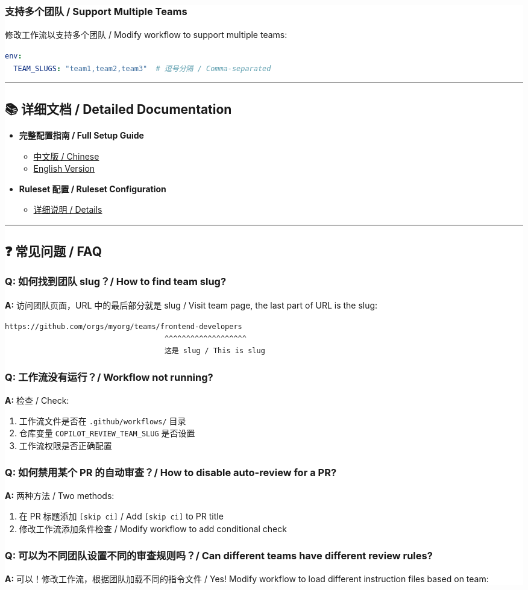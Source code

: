 ### 支持多个团队 / Support Multiple Teams

修改工作流以支持多个团队 / Modify workflow to support multiple teams:

```yaml
env:
  TEAM_SLUGS: "team1,team2,team3"  # 逗号分隔 / Comma-separated
```

---

## 📚 详细文档 / Detailed Documentation

- **完整配置指南 / Full Setup Guide**
  - [中文版 / Chinese](.github/COPILOT_TEAM_REVIEW_SETUP.md)
  - [English Version](.github/COPILOT_TEAM_REVIEW_SETUP_EN.md)

- **Ruleset 配置 / Ruleset Configuration**
  - [详细说明 / Details](.github/RULESET_CONFIGURATION.md)

---

## ❓ 常见问题 / FAQ

### Q: 如何找到团队 slug？/ How to find team slug?

**A:** 访问团队页面，URL 中的最后部分就是 slug / Visit team page, the last part of URL is the slug:
```
https://github.com/orgs/myorg/teams/frontend-developers
                                     ^^^^^^^^^^^^^^^^^^^
                                     这是 slug / This is slug
```

### Q: 工作流没有运行？/ Workflow not running?

**A:** 检查 / Check:
1. 工作流文件是否在 `.github/workflows/` 目录
2. 仓库变量 `COPILOT_REVIEW_TEAM_SLUG` 是否设置
3. 工作流权限是否正确配置

### Q: 如何禁用某个 PR 的自动审查？/ How to disable auto-review for a PR?

**A:** 两种方法 / Two methods:
1. 在 PR 标题添加 `[skip ci]` / Add `[skip ci]` to PR title
2. 修改工作流添加条件检查 / Modify workflow to add conditional check

### Q: 可以为不同团队设置不同的审查规则吗？/ Can different teams have different review rules?

**A:** 可以！修改工作流，根据团队加载不同的指令文件 / Yes! Modify workflow to load different instruction files based on team:
